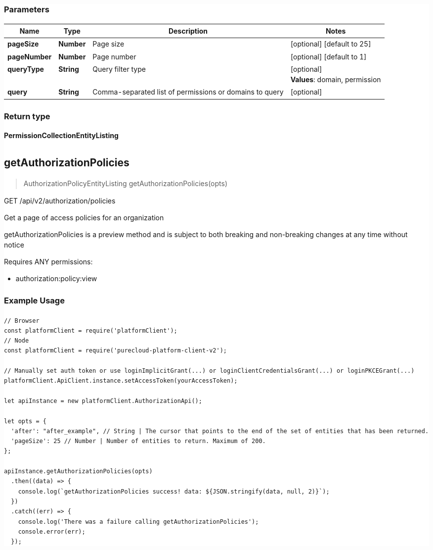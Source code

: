 ### Parameters


| Name | Type | Description  | Notes |
| ------------- | ------------- | ------------- | ------------- |
 **pageSize** | **Number** | Page size | [optional] [default to 25] |
 **pageNumber** | **Number** | Page number | [optional] [default to 1] |
 **queryType** | **String** | Query filter type | [optional] <br />**Values**: domain, permission |
 **query** | **String** | Comma-separated list of permissions or domains to query | [optional]  |

### Return type

**PermissionCollectionEntityListing**


## getAuthorizationPolicies

> AuthorizationPolicyEntityListing getAuthorizationPolicies(opts)


GET /api/v2/authorization/policies

Get a page of access policies for an organization

getAuthorizationPolicies is a preview method and is subject to both breaking and non-breaking changes at any time without notice

Requires ANY permissions:

* authorization:policy:view

### Example Usage

```{"language":"javascript"}
// Browser
const platformClient = require('platformClient');
// Node
const platformClient = require('purecloud-platform-client-v2');

// Manually set auth token or use loginImplicitGrant(...) or loginClientCredentialsGrant(...) or loginPKCEGrant(...)
platformClient.ApiClient.instance.setAccessToken(yourAccessToken);

let apiInstance = new platformClient.AuthorizationApi();

let opts = { 
  'after': "after_example", // String | The cursor that points to the end of the set of entities that has been returned.
  'pageSize': 25 // Number | Number of entities to return. Maximum of 200.
};

apiInstance.getAuthorizationPolicies(opts)
  .then((data) => {
    console.log(`getAuthorizationPolicies success! data: ${JSON.stringify(data, null, 2)}`);
  })
  .catch((err) => {
    console.log('There was a failure calling getAuthorizationPolicies');
    console.error(err);
  });
```
